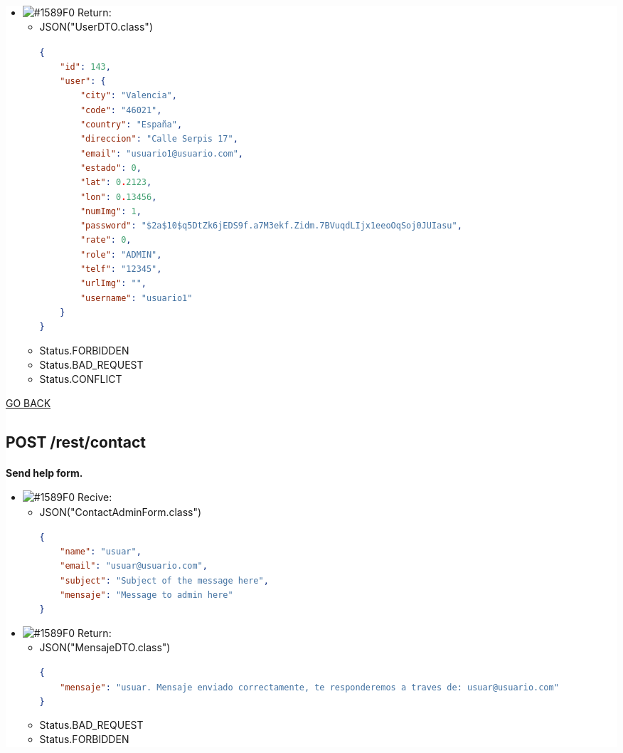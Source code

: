 - ![#1589F0](https://placehold.it/15/f03c15/000000?text=+) Return:
    - JSON("UserDTO.class")
        ```json
        {
            "id": 143,
            "user": {
                "city": "Valencia",
                "code": "46021",
                "country": "España",
                "direccion": "Calle Serpis 17",
                "email": "usuario1@usuario.com",
                "estado": 0,
                "lat": 0.2123,
                "lon": 0.13456,
                "numImg": 1,
                "password": "$2a$10$q5DtZk6jEDS9f.a7M3ekf.Zidm.7BVuqdLIjx1eeoOqSoj0JUIasu",
                "rate": 0,
                "role": "ADMIN",
                "telf": "12345",
                "urlImg": "",
                "username": "usuario1"
            }
        }
        ```
    - Status.FORBIDDEN
    - Status.BAD_REQUEST
    - Status.CONFLICT

[GO BACK](#BANCALET-VIRTUAL-API-REST-DOCUMENTATION)

POST /rest/contact
-----
**Send help form.**
- ![#1589F0](https://placehold.it/15/1589F0/000000?text=+) Recive:
    - JSON("ContactAdminForm.class")
        ```json
        {
            "name": "usuar",
            "email": "usuar@usuario.com",
            "subject": "Subject of the message here",
            "mensaje": "Message to admin here" 
        }
        ```
- ![#1589F0](https://placehold.it/15/f03c15/000000?text=+) Return:
    - JSON("MensajeDTO.class")
        ```json
        {
            "mensaje": "usuar. Mensaje enviado correctamente, te responderemos a traves de: usuar@usuario.com"
        }
        ```
    - Status.BAD_REQUEST
    - Status.FORBIDDEN
